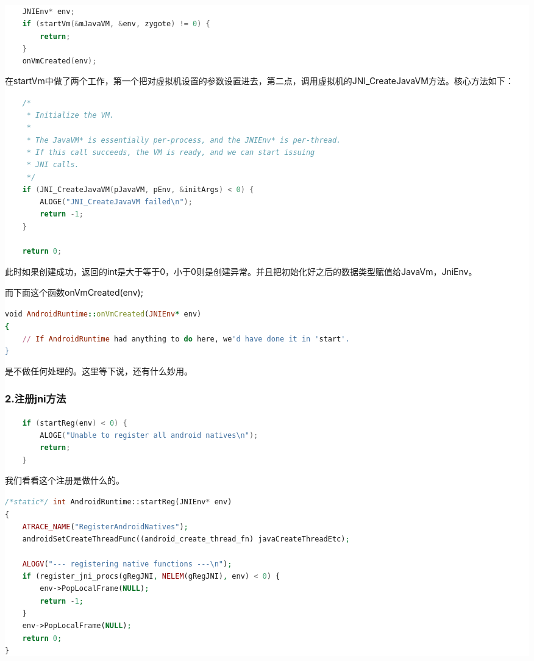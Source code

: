 ```kotlin
    JNIEnv* env;
    if (startVm(&mJavaVM, &env, zygote) != 0) {
        return;
    }
    onVmCreated(env);
```

在startVm中做了两个工作，第一个把对虚拟机设置的参数设置进去，第二点，调用虚拟机的JNI_CreateJavaVM方法。核心方法如下：

```kotlin
    /*
     * Initialize the VM.
     *
     * The JavaVM* is essentially per-process, and the JNIEnv* is per-thread.
     * If this call succeeds, the VM is ready, and we can start issuing
     * JNI calls.
     */
    if (JNI_CreateJavaVM(pJavaVM, pEnv, &initArgs) < 0) {
        ALOGE("JNI_CreateJavaVM failed\n");
        return -1;
    }

    return 0;
```

此时如果创建成功，返回的int是大于等于0，小于0则是创建异常。并且把初始化好之后的数据类型赋值给JavaVm，JniEnv。

而下面这个函数onVmCreated(env);

```ruby
void AndroidRuntime::onVmCreated(JNIEnv* env)
{
    // If AndroidRuntime had anything to do here, we'd have done it in 'start'.
}
```

是不做任何处理的。这里等下说，还有什么妙用。

### 2.注册jni方法



```kotlin
    if (startReg(env) < 0) {
        ALOGE("Unable to register all android natives\n");
        return;
    }
```

我们看看这个注册是做什么的。

```php
/*static*/ int AndroidRuntime::startReg(JNIEnv* env)
{
    ATRACE_NAME("RegisterAndroidNatives"); 
    androidSetCreateThreadFunc((android_create_thread_fn) javaCreateThreadEtc);

    ALOGV("--- registering native functions ---\n");
    if (register_jni_procs(gRegJNI, NELEM(gRegJNI), env) < 0) {
        env->PopLocalFrame(NULL);
        return -1;
    }
    env->PopLocalFrame(NULL);
    return 0;
}
```
